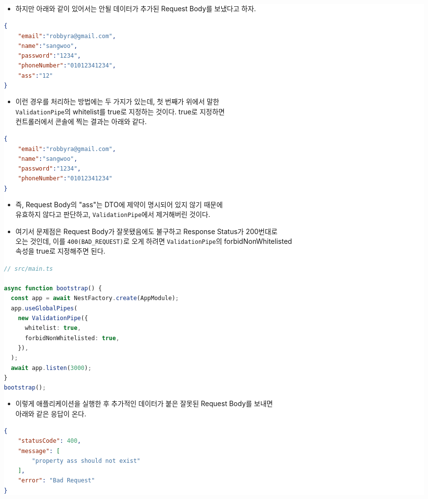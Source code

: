 * 하지만 아래와 같이 있어서는 안될 데이터가 추가된 Request Body를 보냈다고 하자.
```json
{
    "email":"robbyra@gmail.com",
    "name":"sangwoo",
    "password":"1234",
    "phoneNumber":"01012341234",
    "ass":"12"
}
```

* 이런 경우를 처리하는 방법에는 두 가지가 있는데, 첫 번째가 위에서 말한   
  `ValidationPipe`의 whitelist를 true로 지정하는 것이다. true로 지정하면   
  컨트롤러에서 콘솔에 찍는 결과는 아래와 같다.
```json
{
    "email":"robbyra@gmail.com",
    "name":"sangwoo",
    "password":"1234",
    "phoneNumber":"01012341234"
}
```

* 즉, Request Body의 "ass"는 DTO에 제약이 명시되어 있지 않기 때문에   
  유효하지 않다고 판단하고, `ValidationPipe`에서 제거해버린 것이다.

* 여기서 문제점은 Request Body가 잘못됐음에도 불구하고 Response Status가 200번대로   
  오는 것인데, 이를 `400(BAD_REQUEST)`로 오게 하려면 `ValidationPipe`의 forbidNonWhitelisted   
  속성을 true로 지정해주면 된다.
```ts
// src/main.ts

async function bootstrap() {
  const app = await NestFactory.create(AppModule);
  app.useGlobalPipes(
    new ValidationPipe({
      whitelist: true,
      forbidNonWhitelisted: true,
    }),
  );
  await app.listen(3000);
}
bootstrap();
```

* 이렇게 애플리케이션을 실행한 후 추가적인 데이터가 붙은 잘못된 Request Body를 보내면   
  아래와 같은 응답이 온다.
```json
{
    "statusCode": 400,
    "message": [
        "property ass should not exist"
    ],
    "error": "Bad Request"
}
```
